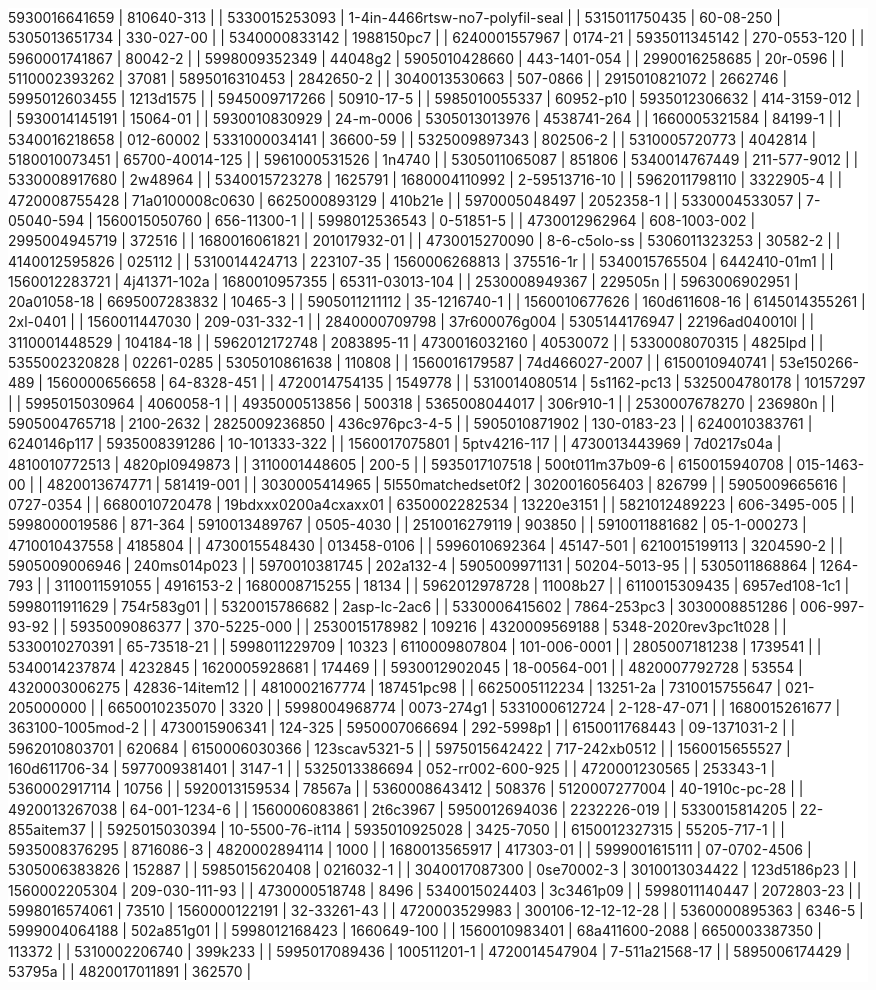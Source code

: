 5930016641659 | 810640-313 |  | 5330015253093 | 1-4in-4466rtsw-no7-polyfil-seal |  | 5315011750435 | 60-08-250 | 
5305013651734 | 330-027-00 |  | 5340000833142 | 1988150pc7 |  | 6240001557967 | 0174-21 | 
5935011345142 | 270-0553-120 |  | 5960001741867 | 80042-2 |  | 5998009352349 | 44048g2 | 
5905010428660 | 443-1401-054 |  | 2990016258685 | 20r-0596 |  | 5110002393262 | 37081 | 
5895016310453 | 2842650-2 |  | 3040013530663 | 507-0866 |  | 2915010821072 | 2662746 | 
5995012603455 | 1213d1575 |  | 5945009717266 | 50910-17-5 |  | 5985010055337 | 60952-p10 | 
5935012306632 | 414-3159-012 |  | 5930014145191 | 15064-01 |  | 5930010830929 | 24-m-0006 | 
5305013013976 | 4538741-264 |  | 1660005321584 | 84199-1 |  | 5340016218658 | 012-60002 | 
5331000034141 | 36600-59 |  | 5325009897343 | 802506-2 |  | 5310005720773 | 4042814 | 
5180010073451 | 65700-40014-125 |  | 5961000531526 | 1n4740 |  | 5305011065087 | 851806 | 
5340014767449 | 211-577-9012 |  | 5330008917680 | 2w48964 |  | 5340015723278 | 1625791 | 
1680004110992 | 2-59513716-10 |  | 5962011798110 | 3322905-4 |  | 4720008755428 | 71a0100008c0630 | 
6625000893129 | 410b21e |  | 5970005048497 | 2052358-1 |  | 5330004533057 | 7-05040-594 | 
1560015050760 | 656-11300-1 |  | 5998012536543 | 0-51851-5 |  | 4730012962964 | 608-1003-002 | 
2995004945719 | 372516 |  | 1680016061821 | 201017932-01 |  | 4730015270090 | 8-6-c5olo-ss | 
5306011323253 | 30582-2 |  | 4140012595826 | 025112 |  | 5310014424713 | 223107-35 | 
1560006268813 | 375516-1r |  | 5340015765504 | 6442410-01m1 |  | 1560012283721 | 4j41371-102a | 
1680010957355 | 65311-03013-104 |  | 2530008949367 | 229505n |  | 5963006902951 | 20a01058-18 | 
6695007283832 | 10465-3 |  | 5905011211112 | 35-1216740-1 |  | 1560010677626 | 160d611608-16 | 
6145014355261 | 2xl-0401 |  | 1560011447030 | 209-031-332-1 |  | 2840000709798 | 37r600076g004 | 
5305144176947 | 22196ad040010l |  | 3110001448529 | 104184-18 |  | 5962012172748 | 2083895-11 | 
4730016032160 | 40530072 |  | 5330008070315 | 4825lpd |  | 5355002320828 | 02261-0285 | 
5305010861638 | 110808 |  | 1560016179587 | 74d466027-2007 |  | 6150010940741 | 53e150266-489 | 
1560000656658 | 64-8328-451 |  | 4720014754135 | 1549778 |  | 5310014080514 | 5s1162-pc13 | 
5325004780178 | 10157297 |  | 5995015030964 | 4060058-1 |  | 4935000513856 | 500318 | 
5365008044017 | 306r910-1 |  | 2530007678270 | 236980n |  | 5905004765718 | 2100-2632 | 
2825009236850 | 436c976pc3-4-5 |  | 5905010871902 | 130-0183-23 |  | 6240010383761 | 6240146p117 | 
5935008391286 | 10-101333-322 |  | 1560017075801 | 5ptv4216-117 |  | 4730013443969 | 7d0217s04a | 
4810010772513 | 4820pl0949873 |  | 3110001448605 | 200-5 |  | 5935017107518 | 500t011m37b09-6 | 
6150015940708 | 015-1463-00 |  | 4820013674771 | 581419-001 |  | 3030005414965 | 5l550matchedset0f2 | 
3020016056403 | 826799 |  | 5905009665616 | 0727-0354 |  | 6680010720478 | 19bdxxx0200a4cxaxx01 | 
6350002282534 | 13220e3151 |  | 5821012489223 | 606-3495-005 |  | 5998000019586 | 871-364 | 
5910013489767 | 0505-4030 |  | 2510016279119 | 903850 |  | 5910011881682 | 05-1-000273 | 
4710010437558 | 4185804 |  | 4730015548430 | 013458-0106 |  | 5996010692364 | 45147-501 | 
6210015199113 | 3204590-2 |  | 5905009006946 | 240ms014p023 |  | 5970010381745 | 202a132-4 | 
5905009971131 | 50204-5013-95 |  | 5305011868864 | 1264-793 |  | 3110011591055 | 4916153-2 | 
1680008715255 | 18134 |  | 5962012978728 | 11008b27 |  | 6110015309435 | 6957ed108-1c1 | 
5998011911629 | 754r583g01 |  | 5320015786682 | 2asp-lc-2ac6 |  | 5330006415602 | 7864-253pc3 | 
3030008851286 | 006-997-93-92 |  | 5935009086377 | 370-5225-000 |  | 2530015178982 | 109216 | 
4320009569188 | 5348-2020rev3pc1t028 |  | 5330010270391 | 65-73518-21 |  | 5998011229709 | 10323 | 
6110009807804 | 101-006-0001 |  | 2805007181238 | 1739541 |  | 5340014237874 | 4232845 | 
1620005928681 | 174469 |  | 5930012902045 | 18-00564-001 |  | 4820007792728 | 53554 | 
4320003006275 | 42836-14item12 |  | 4810002167774 | 187451pc98 |  | 6625005112234 | 13251-2a | 
7310015755647 | 021-205000000 |  | 6650010235070 | 3320 |  | 5998004968774 | 0073-274g1 | 
5331000612724 | 2-128-47-071 |  | 1680015261677 | 363100-1005mod-2 |  | 4730015906341 | 124-325 | 
5950007066694 | 292-5998p1 |  | 6150011768443 | 09-1371031-2 |  | 5962010803701 | 620684 | 
6150006030366 | 123scav5321-5 |  | 5975015642422 | 717-242xb0512 |  | 1560015655527 | 160d611706-34 | 
5977009381401 | 3147-1 |  | 5325013386694 | 052-rr002-600-925 |  | 4720001230565 | 253343-1 | 
5360002917114 | 10756 |  | 5920013159534 | 78567a |  | 5360008643412 | 508376 | 
5120007277004 | 40-1910c-pc-28 |  | 4920013267038 | 64-001-1234-6 |  | 1560006083861 | 2t6c3967 | 
5950012694036 | 2232226-019 |  | 5330015814205 | 22-855aitem37 |  | 5925015030394 | 10-5500-76-it114 | 
5935010925028 | 3425-7050 |  | 6150012327315 | 55205-717-1 |  | 5935008376295 | 8716086-3 | 
4820002894114 | 1000 |  | 1680013565917 | 417303-01 |  | 5999001615111 | 07-0702-4506 | 
5305006383826 | 152887 |  | 5985015620408 | 0216032-1 |  | 3040017087300 | 0se70002-3 | 
3010013034422 | 123d5186p23 |  | 1560002205304 | 209-030-111-93 |  | 4730000518748 | 8496 | 
5340015024403 | 3c3461p09 |  | 5998011140447 | 2072803-23 |  | 5998016574061 | 73510 | 
1560000122191 | 32-33261-43 |  | 4720003529983 | 300106-12-12-12-28 |  | 5360000895363 | 6346-5 | 
5999004064188 | 502a851g01 |  | 5998012168423 | 1660649-100 |  | 1560010983401 | 68a411600-2088 | 
6650003387350 | 113372 |  | 5310002206740 | 399k233 |  | 5995017089436 | 100511201-1 | 
4720014547904 | 7-511a21568-17 |  | 5895006174429 | 53795a |  | 4820017011891 | 362570 | 